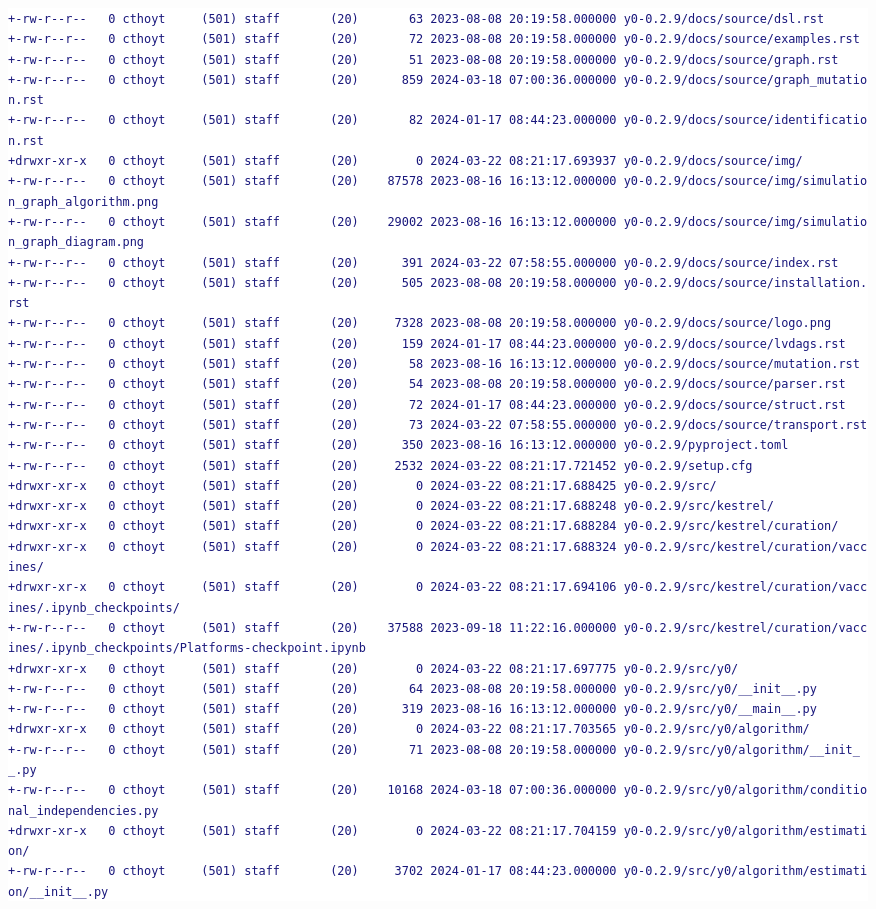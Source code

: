 ```diff
+-rw-r--r--   0 cthoyt     (501) staff       (20)       63 2023-08-08 20:19:58.000000 y0-0.2.9/docs/source/dsl.rst
+-rw-r--r--   0 cthoyt     (501) staff       (20)       72 2023-08-08 20:19:58.000000 y0-0.2.9/docs/source/examples.rst
+-rw-r--r--   0 cthoyt     (501) staff       (20)       51 2023-08-08 20:19:58.000000 y0-0.2.9/docs/source/graph.rst
+-rw-r--r--   0 cthoyt     (501) staff       (20)      859 2024-03-18 07:00:36.000000 y0-0.2.9/docs/source/graph_mutation.rst
+-rw-r--r--   0 cthoyt     (501) staff       (20)       82 2024-01-17 08:44:23.000000 y0-0.2.9/docs/source/identification.rst
+drwxr-xr-x   0 cthoyt     (501) staff       (20)        0 2024-03-22 08:21:17.693937 y0-0.2.9/docs/source/img/
+-rw-r--r--   0 cthoyt     (501) staff       (20)    87578 2023-08-16 16:13:12.000000 y0-0.2.9/docs/source/img/simulation_graph_algorithm.png
+-rw-r--r--   0 cthoyt     (501) staff       (20)    29002 2023-08-16 16:13:12.000000 y0-0.2.9/docs/source/img/simulation_graph_diagram.png
+-rw-r--r--   0 cthoyt     (501) staff       (20)      391 2024-03-22 07:58:55.000000 y0-0.2.9/docs/source/index.rst
+-rw-r--r--   0 cthoyt     (501) staff       (20)      505 2023-08-08 20:19:58.000000 y0-0.2.9/docs/source/installation.rst
+-rw-r--r--   0 cthoyt     (501) staff       (20)     7328 2023-08-08 20:19:58.000000 y0-0.2.9/docs/source/logo.png
+-rw-r--r--   0 cthoyt     (501) staff       (20)      159 2024-01-17 08:44:23.000000 y0-0.2.9/docs/source/lvdags.rst
+-rw-r--r--   0 cthoyt     (501) staff       (20)       58 2023-08-16 16:13:12.000000 y0-0.2.9/docs/source/mutation.rst
+-rw-r--r--   0 cthoyt     (501) staff       (20)       54 2023-08-08 20:19:58.000000 y0-0.2.9/docs/source/parser.rst
+-rw-r--r--   0 cthoyt     (501) staff       (20)       72 2024-01-17 08:44:23.000000 y0-0.2.9/docs/source/struct.rst
+-rw-r--r--   0 cthoyt     (501) staff       (20)       73 2024-03-22 07:58:55.000000 y0-0.2.9/docs/source/transport.rst
+-rw-r--r--   0 cthoyt     (501) staff       (20)      350 2023-08-16 16:13:12.000000 y0-0.2.9/pyproject.toml
+-rw-r--r--   0 cthoyt     (501) staff       (20)     2532 2024-03-22 08:21:17.721452 y0-0.2.9/setup.cfg
+drwxr-xr-x   0 cthoyt     (501) staff       (20)        0 2024-03-22 08:21:17.688425 y0-0.2.9/src/
+drwxr-xr-x   0 cthoyt     (501) staff       (20)        0 2024-03-22 08:21:17.688248 y0-0.2.9/src/kestrel/
+drwxr-xr-x   0 cthoyt     (501) staff       (20)        0 2024-03-22 08:21:17.688284 y0-0.2.9/src/kestrel/curation/
+drwxr-xr-x   0 cthoyt     (501) staff       (20)        0 2024-03-22 08:21:17.688324 y0-0.2.9/src/kestrel/curation/vaccines/
+drwxr-xr-x   0 cthoyt     (501) staff       (20)        0 2024-03-22 08:21:17.694106 y0-0.2.9/src/kestrel/curation/vaccines/.ipynb_checkpoints/
+-rw-r--r--   0 cthoyt     (501) staff       (20)    37588 2023-09-18 11:22:16.000000 y0-0.2.9/src/kestrel/curation/vaccines/.ipynb_checkpoints/Platforms-checkpoint.ipynb
+drwxr-xr-x   0 cthoyt     (501) staff       (20)        0 2024-03-22 08:21:17.697775 y0-0.2.9/src/y0/
+-rw-r--r--   0 cthoyt     (501) staff       (20)       64 2023-08-08 20:19:58.000000 y0-0.2.9/src/y0/__init__.py
+-rw-r--r--   0 cthoyt     (501) staff       (20)      319 2023-08-16 16:13:12.000000 y0-0.2.9/src/y0/__main__.py
+drwxr-xr-x   0 cthoyt     (501) staff       (20)        0 2024-03-22 08:21:17.703565 y0-0.2.9/src/y0/algorithm/
+-rw-r--r--   0 cthoyt     (501) staff       (20)       71 2023-08-08 20:19:58.000000 y0-0.2.9/src/y0/algorithm/__init__.py
+-rw-r--r--   0 cthoyt     (501) staff       (20)    10168 2024-03-18 07:00:36.000000 y0-0.2.9/src/y0/algorithm/conditional_independencies.py
+drwxr-xr-x   0 cthoyt     (501) staff       (20)        0 2024-03-22 08:21:17.704159 y0-0.2.9/src/y0/algorithm/estimation/
+-rw-r--r--   0 cthoyt     (501) staff       (20)     3702 2024-01-17 08:44:23.000000 y0-0.2.9/src/y0/algorithm/estimation/__init__.py
```